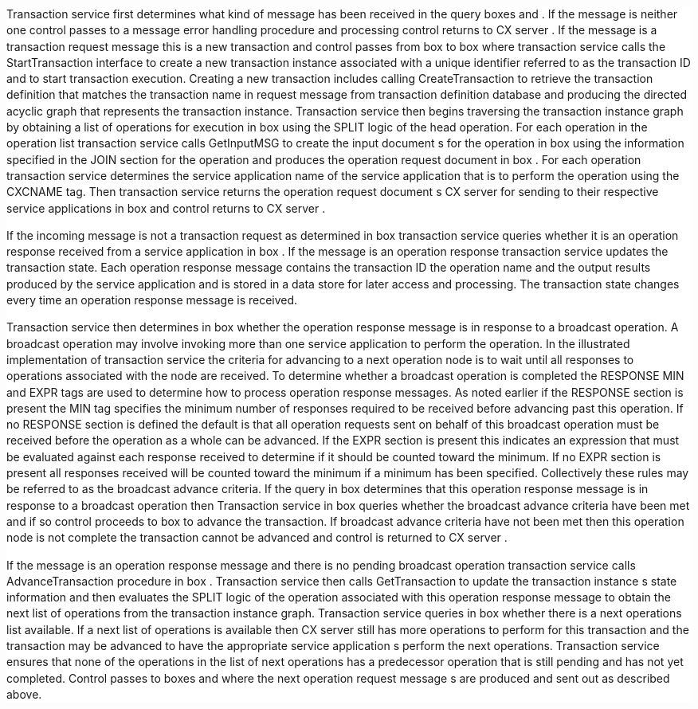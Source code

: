Transaction service first determines what kind of message has been received in the query boxes and . If the message is neither one control passes to a message error handling procedure and processing control returns to CX server . If the message is a transaction request message this is a new transaction and control passes from box to box where transaction service calls the StartTransaction interface to create a new transaction instance associated with a unique identifier referred to as the transaction ID and to start transaction execution. Creating a new transaction includes calling CreateTransaction to retrieve the transaction definition that matches the transaction name in request message from transaction definition database and producing the directed acyclic graph that represents the transaction instance. Transaction service then begins traversing the transaction instance graph by obtaining a list of operations for execution in box using the SPLIT logic of the head operation. For each operation in the operation list transaction service calls GetInputMSG to create the input document s for the operation in box using the information specified in the JOIN section for the operation and produces the operation request document in box . For each operation transaction service determines the service application name of the service application that is to perform the operation using the CXCNAME tag. Then transaction service returns the operation request document s CX server for sending to their respective service applications in box and control returns to CX server .

If the incoming message is not a transaction request as determined in box transaction service queries whether it is an operation response received from a service application in box . If the message is an operation response transaction service updates the transaction state. Each operation response message contains the transaction ID the operation name and the output results produced by the service application and is stored in a data store for later access and processing. The transaction state changes every time an operation response message is received.

Transaction service then determines in box whether the operation response message is in response to a broadcast operation. A broadcast operation may involve invoking more than one service application to perform the operation. In the illustrated implementation of transaction service the criteria for advancing to a next operation node is to wait until all responses to operations associated with the node are received. To determine whether a broadcast operation is completed the RESPONSE MIN and EXPR tags are used to determine how to process operation response messages. As noted earlier if the RESPONSE section is present the MIN tag specifies the minimum number of responses required to be received before advancing past this operation. If no RESPONSE section is defined the default is that all operation requests sent on behalf of this broadcast operation must be received before the operation as a whole can be advanced. If the EXPR section is present this indicates an expression that must be evaluated against each response received to determine if it should be counted toward the minimum. If no EXPR section is present all responses received will be counted toward the minimum if a minimum has been specified. Collectively these rules may be referred to as the broadcast advance criteria. If the query in box determines that this operation response message is in response to a broadcast operation then Transaction service in box queries whether the broadcast advance criteria have been met and if so control proceeds to box to advance the transaction. If broadcast advance criteria have not been met then this operation node is not complete the transaction cannot be advanced and control is returned to CX server .

If the message is an operation response message and there is no pending broadcast operation transaction service calls AdvanceTransaction procedure in box . Transaction service then calls GetTransaction to update the transaction instance s state information and then evaluates the SPLIT logic of the operation associated with this operation response message to obtain the next list of operations from the transaction instance graph. Transaction service queries in box whether there is a next operations list available. If a next list of operations is available then CX server still has more operations to perform for this transaction and the transaction may be advanced to have the appropriate service application s perform the next operations. Transaction service ensures that none of the operations in the list of next operations has a predecessor operation that is still pending and has not yet completed. Control passes to boxes and where the next operation request message s are produced and sent out as described above.
